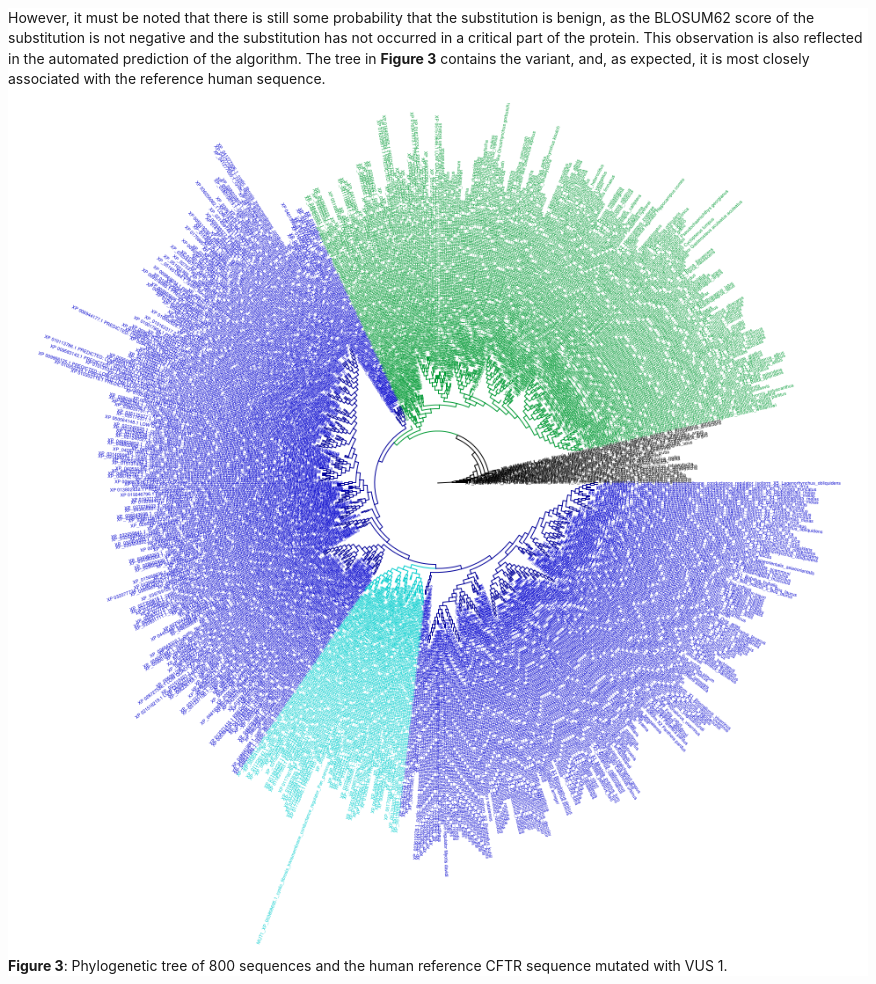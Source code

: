 However, it must be noted that there is still some probability that the substitution is benign, as the BLOSUM62 score of the substitution is not negative and the substitution has not occurred in a critical part of the protein. This observation is also reflected in the automated prediction of the algorithm. The tree in **Figure 3** contains the variant, and, as expected, it is most closely associated with the reference human sequence.

![Phylogenetic tree of 800 sequences and the human reference CFTR sequence mutated with VUS 1.](/Figures/figure_3.png "Phylogenetic tree of 800 sequences and the human reference CFTR sequence mutated with VUS 1.")
**Figure 3**: Phylogenetic tree of 800 sequences and the human reference CFTR sequence mutated with VUS 1.
